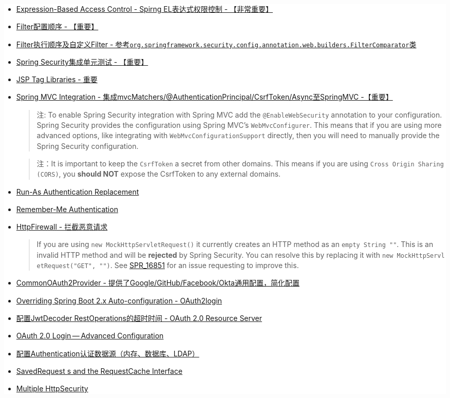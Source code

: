 * [Expression-Based Access Control - Spirng EL表达式权限控制 - 【非常重要】](https://docs.spring.io/spring-security/site/docs/5.1.4.RELEASE/reference/htmlsingle/#el-access)

* [Filter配置顺序 - 【重要】](https://docs.spring.io/spring-security/site/docs/5.1.4.RELEASE/reference/htmlsingle/#filter-ordering)
* [Filter执行顺序及自定义Filter - 参考`org.springframework.security.config.annotation.web.builders.FilterComparator`类](https://docs.spring.io/spring-security/site/docs/5.1.4.RELEASE/reference/htmlsingle/#ns-custom-filters)
* [Spring Security集成单元测试 - 【重要】](https://docs.spring.io/spring-security/site/docs/5.1.4.RELEASE/reference/htmlsingle/#test)

* [JSP Tag Libraries - 重要](https://docs.spring.io/spring-security/site/docs/5.1.4.RELEASE/reference/htmlsingle/#taglibs)
* [Spring MVC Integration - 集成mvcMatchers/@AuthenticationPrincipal/CsrfToken/Async至SpringMVC -【重要】](https://docs.spring.io/spring-security/site/docs/5.1.4.RELEASE/reference/htmlsingle/#mvc)
  
  > 注: To enable Spring Security integration with Spring MVC add the `@EnableWebSecurity` annotation to your configuration.
  Spring Security provides the configuration using Spring MVC’s `WebMvcConfigurer`. This means that if you are using more 
  advanced options, like integrating with `WebMvcConfigurationSupport` directly, then you will need to 
  manually provide the Spring Security configuration.
  
  > 注：It is important to keep the `CsrfToken` a secret from other domains. This means if you are 
  using `Cross Origin Sharing (CORS)`, you **should NOT** expose the CsrfToken to any external domains.

* [Run-As Authentication Replacement](https://docs.spring.io/spring-security/site/docs/5.1.4.RELEASE/reference/htmlsingle/#runas)
* [Remember-Me Authentication](https://docs.spring.io/spring-security/site/docs/5.1.4.RELEASE/reference/htmlsingle/#remember-me)

* [HttpFirewall - 拦截恶意请求](https://docs.spring.io/spring-security/site/docs/5.1.4.RELEASE/reference/htmlsingle/#request-matching)
  
  > If you are using `new MockHttpServletRequest()` it currently creates an HTTP method as an `empty String ""`. 
  This is an invalid HTTP method and will be **rejected** by Spring Security. You can resolve this by replacing 
  it with `new MockHttpServletRequest("GET", "")`. See [SPR_16851](https://jira.spring.io/browse/SPR-16851) for an issue requesting to improve this.

* [CommonOAuth2Provider - 提供了Google/GitHub/Facebook/Okta通用配置，简化配置](https://docs.spring.io/spring-security/site/docs/5.1.4.RELEASE/reference/htmlsingle/#oauth2login-common-oauth2-provider)
* [Overriding Spring Boot 2.x Auto-configuration - OAuth2login](https://docs.spring.io/spring-security/site/docs/5.1.4.RELEASE/reference/htmlsingle/#oauth2login-override-boot-autoconfig)
* [配置JwtDecoder RestOperations的超时时间 - OAuth 2.0 Resource Server](https://docs.spring.io/spring-security/site/docs/5.1.4.RELEASE/reference/htmlsingle/#oauth2resourceserver-timeouts)
* [OAuth 2.0 Login — Advanced Configuration](https://docs.spring.io/spring-security/site/docs/5.1.4.RELEASE/reference/htmlsingle/#oauth2login-advanced)
* [配置Authentication认证数据源（内存、数据库、LDAP）](https://docs.spring.io/spring-security/site/docs/5.1.4.RELEASE/reference/htmlsingle/#jc-authentication)
* [SavedRequest s and the RequestCache Interface](https://docs.spring.io/spring-security/site/docs/5.1.4.RELEASE/reference/htmlsingle/#request-caching)
* [Multiple HttpSecurity](https://docs.spring.io/spring-security/site/docs/5.1.4.RELEASE/reference/htmlsingle/#multiple-httpsecurity)
  